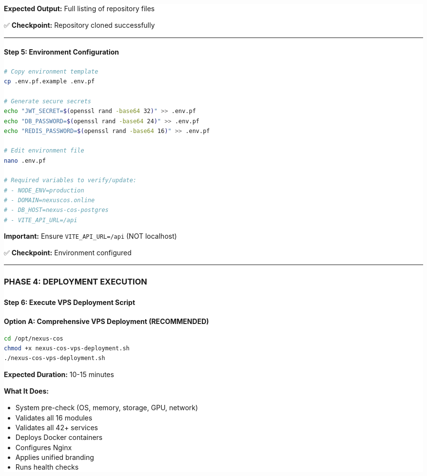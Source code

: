 **Expected Output:** Full listing of repository files

✅ **Checkpoint:** Repository cloned successfully

---

#### Step 5: Environment Configuration

```bash
# Copy environment template
cp .env.pf.example .env.pf

# Generate secure secrets
echo "JWT_SECRET=$(openssl rand -base64 32)" >> .env.pf
echo "DB_PASSWORD=$(openssl rand -base64 24)" >> .env.pf
echo "REDIS_PASSWORD=$(openssl rand -base64 16)" >> .env.pf

# Edit environment file
nano .env.pf

# Required variables to verify/update:
# - NODE_ENV=production
# - DOMAIN=nexuscos.online
# - DB_HOST=nexus-cos-postgres
# - VITE_API_URL=/api
```

**Important:** Ensure `VITE_API_URL=/api` (NOT localhost)

✅ **Checkpoint:** Environment configured

---

### PHASE 4: DEPLOYMENT EXECUTION

#### Step 6: Execute VPS Deployment Script

**Option A: Comprehensive VPS Deployment (RECOMMENDED)**

```bash
cd /opt/nexus-cos
chmod +x nexus-cos-vps-deployment.sh
./nexus-cos-vps-deployment.sh
```

**Expected Duration:** 10-15 minutes

**What It Does:**
- System pre-check (OS, memory, storage, GPU, network)
- Validates all 16 modules
- Validates all 42+ services
- Deploys Docker containers
- Configures Nginx
- Applies unified branding
- Runs health checks
